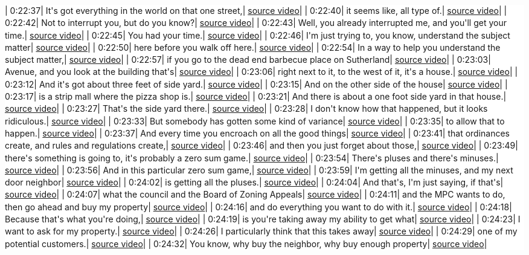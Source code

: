 | 0:22:37| It's got everything in the world on that one street,| [source video](https://archive.org/details/CityCouncil170117?start=1357)|
| 0:22:40| it seems like, all type of.| [source video](https://archive.org/details/CityCouncil170117?start=1360)|
| 0:22:42| Not to interrupt you, but do you know?| [source video](https://archive.org/details/CityCouncil170117?start=1362)|
| 0:22:43| Well, you already interrupted me, and you'll get your time.| [source video](https://archive.org/details/CityCouncil170117?start=1363)|
| 0:22:45| You had your time.| [source video](https://archive.org/details/CityCouncil170117?start=1365)|
| 0:22:46| I'm just trying to, you know, understand the subject matter| [source video](https://archive.org/details/CityCouncil170117?start=1366)|
| 0:22:50| here before you walk off here.| [source video](https://archive.org/details/CityCouncil170117?start=1370)|
| 0:22:54| In a way to help you understand the subject matter,| [source video](https://archive.org/details/CityCouncil170117?start=1374)|
| 0:22:57| if you go to the dead end barbecue place on Sutherland| [source video](https://archive.org/details/CityCouncil170117?start=1377)|
| 0:23:03| Avenue, and you look at the building that's| [source video](https://archive.org/details/CityCouncil170117?start=1383)|
| 0:23:06| right next to it, to the west of it, it's a house.| [source video](https://archive.org/details/CityCouncil170117?start=1386)|
| 0:23:12| And it's got about three feet of side yard.| [source video](https://archive.org/details/CityCouncil170117?start=1392)|
| 0:23:15| And on the other side of the house| [source video](https://archive.org/details/CityCouncil170117?start=1395)|
| 0:23:17| is a strip mall where the pizza shop is.| [source video](https://archive.org/details/CityCouncil170117?start=1397)|
| 0:23:21| And there is about a one foot side yard in that house.| [source video](https://archive.org/details/CityCouncil170117?start=1401)|
| 0:23:27| That's the side yard there.| [source video](https://archive.org/details/CityCouncil170117?start=1407)|
| 0:23:28| I don't know how that happened, but it looks ridiculous.| [source video](https://archive.org/details/CityCouncil170117?start=1408)|
| 0:23:33| But somebody has gotten some kind of variance| [source video](https://archive.org/details/CityCouncil170117?start=1413)|
| 0:23:35| to allow that to happen.| [source video](https://archive.org/details/CityCouncil170117?start=1415)|
| 0:23:37| And every time you encroach on all the good things| [source video](https://archive.org/details/CityCouncil170117?start=1417)|
| 0:23:41| that ordinances create, and rules and regulations create,| [source video](https://archive.org/details/CityCouncil170117?start=1421)|
| 0:23:46| and then you just forget about those,| [source video](https://archive.org/details/CityCouncil170117?start=1426)|
| 0:23:49| there's something is going to, it's probably a zero sum game.| [source video](https://archive.org/details/CityCouncil170117?start=1429)|
| 0:23:54| There's pluses and there's minuses.| [source video](https://archive.org/details/CityCouncil170117?start=1434)|
| 0:23:56| And in this particular zero sum game,| [source video](https://archive.org/details/CityCouncil170117?start=1436)|
| 0:23:59| I'm getting all the minuses, and my next door neighbor| [source video](https://archive.org/details/CityCouncil170117?start=1439)|
| 0:24:02| is getting all the pluses.| [source video](https://archive.org/details/CityCouncil170117?start=1442)|
| 0:24:04| And that's, I'm just saying, if that's| [source video](https://archive.org/details/CityCouncil170117?start=1444)|
| 0:24:07| what the council and the Board of Zoning Appeals| [source video](https://archive.org/details/CityCouncil170117?start=1447)|
| 0:24:11| and the MPC wants to do, then go ahead and buy my property| [source video](https://archive.org/details/CityCouncil170117?start=1451)|
| 0:24:16| and do everything you want to do with it.| [source video](https://archive.org/details/CityCouncil170117?start=1456)|
| 0:24:18| Because that's what you're doing,| [source video](https://archive.org/details/CityCouncil170117?start=1458)|
| 0:24:19| is you're taking away my ability to get what| [source video](https://archive.org/details/CityCouncil170117?start=1459)|
| 0:24:23| I want to ask for my property.| [source video](https://archive.org/details/CityCouncil170117?start=1463)|
| 0:24:26| I particularly think that this takes away| [source video](https://archive.org/details/CityCouncil170117?start=1466)|
| 0:24:29| one of my potential customers.| [source video](https://archive.org/details/CityCouncil170117?start=1469)|
| 0:24:32| You know, why buy the neighbor, why buy enough property| [source video](https://archive.org/details/CityCouncil170117?start=1472)|